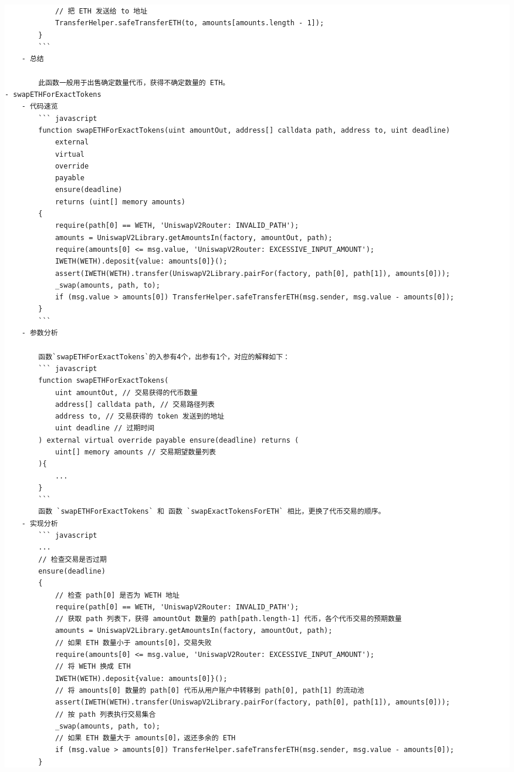                 // 把 ETH 发送给 to 地址
                TransferHelper.safeTransferETH(to, amounts[amounts.length - 1]);
            }
            ```
        - 总结

            此函数一般用于出售确定数量代币，获得不确定数量的 ETH。
    - swapETHForExactTokens
        - 代码速览
            ``` javascript
            function swapETHForExactTokens(uint amountOut, address[] calldata path, address to, uint deadline)
                external
                virtual
                override
                payable
                ensure(deadline)
                returns (uint[] memory amounts)
            {
                require(path[0] == WETH, 'UniswapV2Router: INVALID_PATH');
                amounts = UniswapV2Library.getAmountsIn(factory, amountOut, path);
                require(amounts[0] <= msg.value, 'UniswapV2Router: EXCESSIVE_INPUT_AMOUNT');
                IWETH(WETH).deposit{value: amounts[0]}();
                assert(IWETH(WETH).transfer(UniswapV2Library.pairFor(factory, path[0], path[1]), amounts[0]));
                _swap(amounts, path, to);
                if (msg.value > amounts[0]) TransferHelper.safeTransferETH(msg.sender, msg.value - amounts[0]);
            }
            ```
        - 参数分析

            函数`swapETHForExactTokens`的入参有4个，出参有1个，对应的解释如下：
            ``` javascript
            function swapETHForExactTokens(
                uint amountOut, // 交易获得的代币数量
                address[] calldata path, // 交易路径列表
                address to, // 交易获得的 token 发送到的地址
                uint deadline // 过期时间
            ) external virtual override payable ensure(deadline) returns (
                uint[] memory amounts // 交易期望数量列表
            ){
                ...
            }
            ```
            函数 `swapETHForExactTokens` 和 函数 `swapExactTokensForETH` 相比，更换了代币交易的顺序。
        - 实现分析
            ``` javascript
            ... 
            // 检查交易是否过期
            ensure(deadline)
            {
                // 检查 path[0] 是否为 WETH 地址
                require(path[0] == WETH, 'UniswapV2Router: INVALID_PATH');
                // 获取 path 列表下，获得 amountOut 数量的 path[path.length-1] 代币，各个代币交易的预期数量
                amounts = UniswapV2Library.getAmountsIn(factory, amountOut, path);
                // 如果 ETH 数量小于 amounts[0]，交易失败
                require(amounts[0] <= msg.value, 'UniswapV2Router: EXCESSIVE_INPUT_AMOUNT');
                // 将 WETH 换成 ETH
                IWETH(WETH).deposit{value: amounts[0]}();
                // 将 amounts[0] 数量的 path[0] 代币从用户账户中转移到 path[0], path[1] 的流动池
                assert(IWETH(WETH).transfer(UniswapV2Library.pairFor(factory, path[0], path[1]), amounts[0]));
                // 按 path 列表执行交易集合
                _swap(amounts, path, to);
                // 如果 ETH 数量大于 amounts[0]，返还多余的 ETH
                if (msg.value > amounts[0]) TransferHelper.safeTransferETH(msg.sender, msg.value - amounts[0]);
            }